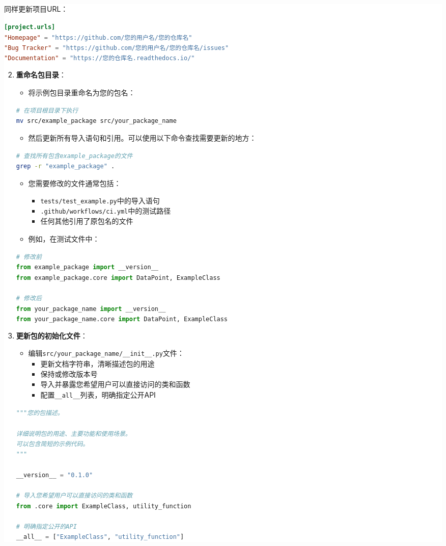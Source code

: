    ```toml
   ```
   
   同样更新项目URL：
   ```toml
   [project.urls]
   "Homepage" = "https://github.com/您的用户名/您的仓库名"
   "Bug Tracker" = "https://github.com/您的用户名/您的仓库名/issues"
   "Documentation" = "https://您的仓库名.readthedocs.io/"
   ```

2. **重命名包目录**：
   - 将示例包目录重命名为您的包名：
   ```bash
   # 在项目根目录下执行
   mv src/example_package src/your_package_name
   ```
   
   - 然后更新所有导入语句和引用。可以使用以下命令查找需要更新的地方：
   ```bash
   # 查找所有包含example_package的文件
   grep -r "example_package" .
   ```
   
   - 您需要修改的文件通常包括：
     - `tests/test_example.py`中的导入语句
     - `.github/workflows/ci.yml`中的测试路径
     - 任何其他引用了原包名的文件
   
   - 例如，在测试文件中：
   ```python
   # 修改前
   from example_package import __version__
   from example_package.core import DataPoint, ExampleClass
   
   # 修改后
   from your_package_name import __version__
   from your_package_name.core import DataPoint, ExampleClass
   ```

3. **更新包的初始化文件**：
   - 编辑`src/your_package_name/__init__.py`文件：
     - 更新文档字符串，清晰描述包的用途
     - 保持或修改版本号
     - 导入并暴露您希望用户可以直接访问的类和函数
     - 配置`__all__`列表，明确指定公开API
   
   ```python
   """您的包描述。
   
   详细说明包的用途、主要功能和使用场景。
   可以包含简短的示例代码。
   """
   
   __version__ = "0.1.0"
   
   # 导入您希望用户可以直接访问的类和函数
   from .core import ExampleClass, utility_function
   
   # 明确指定公开的API
   __all__ = ["ExampleClass", "utility_function"]
   ```
